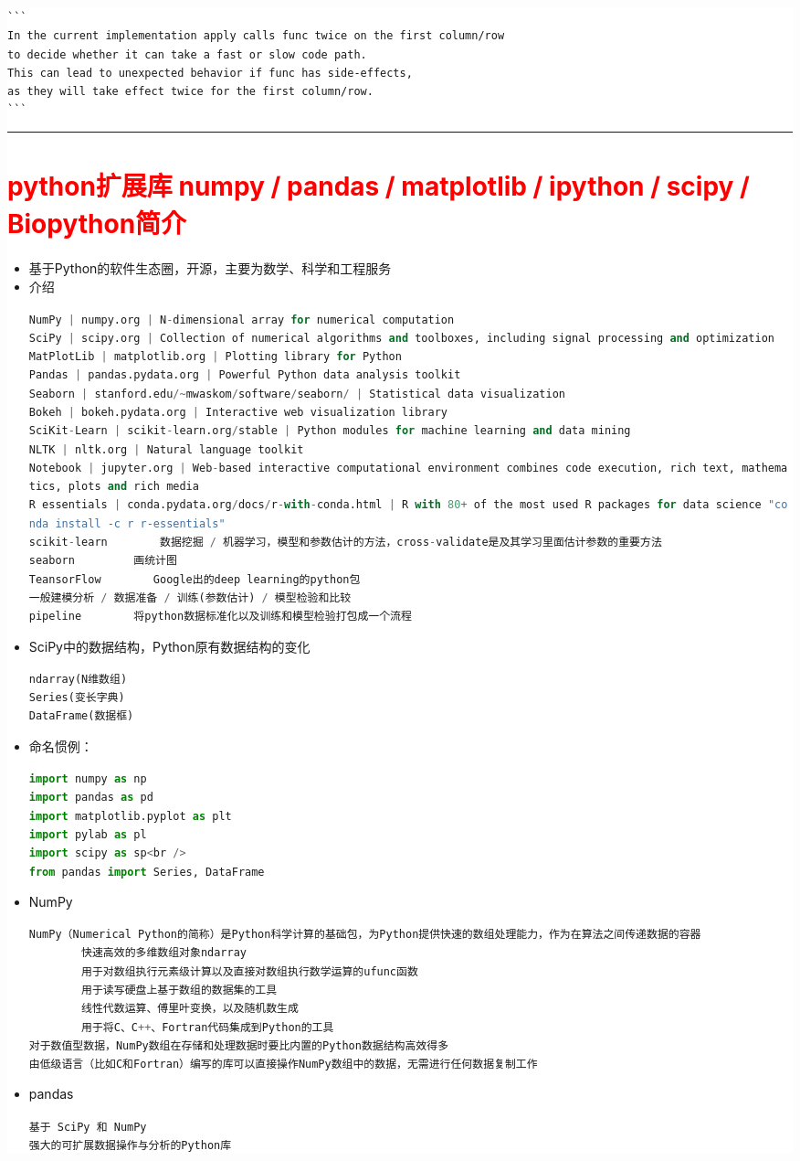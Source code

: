     ```
    In the current implementation apply calls func twice on the first column/row
    to decide whether it can take a fast or slow code path.
    This can lead to unexpected behavior if func has side-effects,
    as they will take effect twice for the first column/row.
    ```
***

# <span style="color:#ff0000;">python扩展库 numpy / pandas / matplotlib / ipython / scipy / Biopython简介
  - 基于Python的软件生态圈，开源，主要为数学、科学和工程服务
  - 介绍
    ```python
    NumPy | numpy.org | N-dimensional array for numerical computation
    SciPy | scipy.org | Collection of numerical algorithms and toolboxes, including signal processing and optimization
    MatPlotLib | matplotlib.org | Plotting library for Python                 
    Pandas | pandas.pydata.org | Powerful Python data analysis toolkit        
    Seaborn | stanford.edu/~mwaskom/software/seaborn/ | Statistical data visualization
    Bokeh | bokeh.pydata.org | Interactive web visualization library
    SciKit-Learn | scikit-learn.org/stable | Python modules for machine learning and data mining
    NLTK | nltk.org | Natural language toolkit
    Notebook | jupyter.org | Web-based interactive computational environment combines code execution, rich text, mathematics, plots and rich media
    R essentials | conda.pydata.org/docs/r-with-conda.html | R with 80+ of the most used R packages for data science "conda install -c r r-essentials"
    scikit-learn        数据挖掘 / 机器学习，模型和参数估计的方法，cross-validate是及其学习里面估计参数的重要方法
    seaborn         画统计图
    TeansorFlow        Google出的deep learning的python包
    一般建模分析 / 数据准备 / 训练(参数估计) / 模型检验和比较
    pipeline        将python数据标准化以及训练和模型检验打包成一个流程
    ```
  - SciPy中的数据结构，Python原有数据结构的变化
    ```python
    ndarray(N维数组)
    Series(变长字典)
    DataFrame(数据框)
    ```
  - 命名惯例：
    ```python
    import numpy as np
    import pandas as pd
    import matplotlib.pyplot as plt
    import pylab as pl
    import scipy as sp<br />
    from pandas import Series, DataFrame
    ```
  - NumPy
    ```python
    NumPy（Numerical Python的简称）是Python科学计算的基础包，为Python提供快速的数组处理能力，作为在算法之间传递数据的容器
            快速高效的多维数组对象ndarray
            用于对数组执行元素级计算以及直接对数组执行数学运算的ufunc函数
            用于读写硬盘上基于数组的数据集的工具
            线性代数运算、傅里叶变换，以及随机数生成
            用于将C、C++、Fortran代码集成到Python的工具
    对于数值型数据，NumPy数组在存储和处理数据时要比内置的Python数据结构高效得多
    由低级语言（比如C和Fortran）编写的库可以直接操作NumPy数组中的数据，无需进行任何数据复制工作
    ```
  - pandas
    ```python
    基于 SciPy 和 NumPy
    强大的可扩展数据操作与分析的Python库